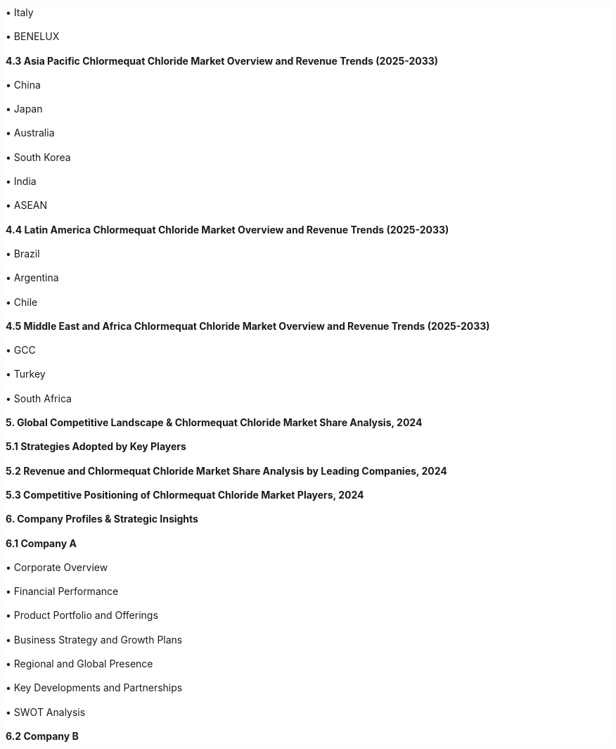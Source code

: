 • Italy

• BENELUX

<strong>4.3 Asia Pacific Chlormequat Chloride Market Overview and Revenue Trends (2025-2033)</strong>

• China

• Japan

• Australia

• South Korea

• India

• ASEAN

<strong>4.4 Latin America Chlormequat Chloride Market Overview and Revenue Trends (2025-2033)</strong>

• Brazil

• Argentina

• Chile

<strong>4.5 Middle East and Africa Chlormequat Chloride Market Overview and Revenue Trends (2025-2033)</strong>

• GCC

• Turkey

• South Africa

<strong>5. Global Competitive Landscape & Chlormequat Chloride Market Share Analysis, 2024</strong>

<strong>5.1 Strategies Adopted by Key Players</strong>

<strong>5.2 Revenue and Chlormequat Chloride Market Share Analysis by Leading Companies, 2024</strong>

<strong>5.3 Competitive Positioning of Chlormequat Chloride Market Players, 2024</strong>

<strong>6. Company Profiles & Strategic Insights</strong>

<strong>6.1 Company A</strong>

• Corporate Overview

• Financial Performance

• Product Portfolio and Offerings

• Business Strategy and Growth Plans

• Regional and Global Presence

• Key Developments and Partnerships

• SWOT Analysis

<strong>6.2 Company B</strong>
